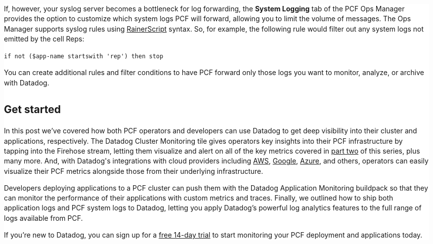 If, however, your syslog server becomes a bottleneck for log forwarding, the **System Logging** tab of the PCF Ops Manager provides the option to customize which system logs PCF will forward, allowing you to limit the volume of messages. The Ops Manager supports syslog rules using [RainerScript][rainerscript] syntax. So, for example, the following rule would filter out any system logs not emitted by the cell Reps:

```
if not ($app-name startswith 'rep') then stop
```

You can create additional rules and filter conditions to have PCF forward only those logs you want to monitor, analyze, or archive with Datadog.

## Get started
In this post we’ve covered how both PCF operators and developers can use Datadog to get deep visibility into their cluster and applications, respectively. The Datadog Cluster Monitoring tile gives operators key insights into their PCF infrastructure by tapping into the Firehose stream, letting them visualize and alert on all of the key metrics covered in [part two][part-two] of this series, plus many more. And, with Datadog's integrations with cloud providers including [AWS][aws-dd], [Google][gcp-dd], [Azure][azure-dd], and others, operators can easily visualize their PCF metrics alongside those from their underlying infrastructure.

Developers deploying applications to a PCF cluster can push them with the Datadog Application Monitoring buildpack so that they can monitor the performance of their applications with custom metrics and traces. Finally, we outlined how to ship both application logs and PCF system logs to Datadog, letting you apply Datadog’s powerful log analytics features to the full range of logs available from PCF.

If you’re new to Datadog, you can sign up for a <a href="#" class="sign-up-trigger">free 14-day trial</a> to start monitoring your PCF deployment and applications today.

[part-two]: http://www.datadoghq.com/blog/pivotal-cloud-foundry-metrics
[part-three]: http://www.datadoghq.com/blog/collecting-pcf-logs
[healthwatch]: https://docs.pivotal.io/pcf-healthwatch/index.html
[cluster-tile]: https://network.pivotal.io/products/datadog/
[tile-basics]: https://docs.pivotal.io/tiledev/tile-basics.html
[counter]: https://github.com/cloudfoundry/loggregator-api#counter
[metric]: https://github.com/cloudfoundry/loggregator-api#gauge
[agent]: https://github.com/DataDog/datadog-agent
[pivotal-network]: https://network.pivotal.io/
[datadog-api]: https://app.datadoghq.com/account/settings#api
[uaac]: https://docs.pivotal.io/pivotalcf/uaa/uaa-user-management.html
[monitors]: https://app.datadoghq.com/monitors/manage
[slow-consumer-alert]: https://github.com/DataDog/datadog-firehose-nozzle#slowconsumeralert
[pivotal-application-monitoring]: https://network.pivotal.io/products/datadog-application-monitoring/
[dd-api]: https://app.datadoghq.com/account/settings#api
[java-trace]: https://docs.datadoghq.com/tracing/setup/java/#installation-and-getting-started
[dogstatsd]: https://docs.datadoghq.com/developers/dogstatsd/
[dogstatsd-library]: https://docs.datadoghq.com/developers/libraries/#api-and-dogstatsd-client-libraries
[java-dogstatsd]: https://github.com/DataDog/java-dogstatsd-client
[datadog-apm]: https://www.datadoghq.com/apm/
[apm-setup]: https://docs.datadoghq.com/tracing/setup/
[apm-env]: https://docs.datadoghq.com/tracing/setup/first_class_dimensions/#environment
[log-explorer]: https://app.datadoghq.com/logs
[log-processing]: https://docs.datadoghq.com/logs/processing/
[log-integrations]: https://docs.datadoghq.com/integrations/#cat-log-collection
[rsyslog-integration]: https://docs.datadoghq.com/integrations/rsyslog/
[pipelines]: https://docs.datadoghq.com/logs/processing/pipelines/
[processors]: https://docs.datadoghq.com/logs/processing/processors/
[relp]: https://www.rsyslog.com/doc/v8-stable/configuration/modules/imrelp.html
[rainerscript]: https://www.rsyslog.com/doc/v8-stable/rainerscript/index.html
[service-map]: /blog/service-map/
[multiple-buildpacks]: https://docs.pivotal.io/pivotalcf/buildpacks/use-multiple-buildpacks.html
[manifest]: https://docs.pivotal.io/pivotalcf/devguide/deploy-apps/manifest.html
[facets]: https://docs.datadoghq.com/logs/explorer/?tab=facets#setup
[log4j2]: https://logging.apache.org/log4j/2.x/
[rsyslog]: https://www.rsyslog.com/doc/v8-stable/configuration/index.html
[rsyslog-dd-config]: https://app.datadoghq.com/logs/onboarding/other
[java]: http://docs.datadoghq.com/tracing/setup/java
[python]: http://docs.datadoghq.com/tracing/setup/python
[ruby]: http://docs.datadoghq.com/tracing/setup/ruby
[go]: http://docs.datadoghq.com/tracing/setup/go
[node]: http://docs.datadoghq.com/tracing/setup/nodejs
[dotnet]: http://docs.datadoghq.com/tracing/setup/dotnet
[aws-dd]: https://docs.datadoghq.com/integrations/amazon_web_services/
[gcp-dd]: https://docs.datadoghq.com/integrations/google_cloud_platform/
[azure-dd]: https://docs.datadoghq.com/integrations/azure/